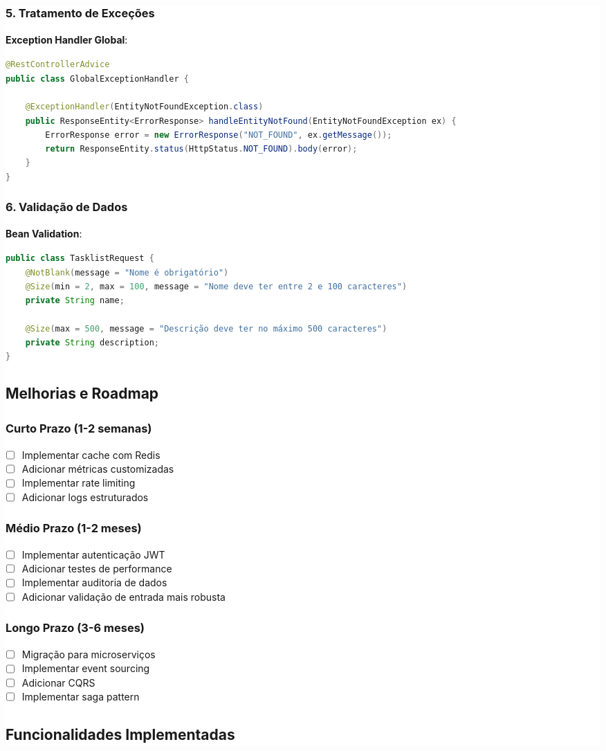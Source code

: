### 5. Tratamento de Exceções

**Exception Handler Global**:
```java
@RestControllerAdvice
public class GlobalExceptionHandler {
    
    @ExceptionHandler(EntityNotFoundException.class)
    public ResponseEntity<ErrorResponse> handleEntityNotFound(EntityNotFoundException ex) {
        ErrorResponse error = new ErrorResponse("NOT_FOUND", ex.getMessage());
        return ResponseEntity.status(HttpStatus.NOT_FOUND).body(error);
    }
}
```

### 6. Validação de Dados

**Bean Validation**:
```java
public class TasklistRequest {
    @NotBlank(message = "Nome é obrigatório")
    @Size(min = 2, max = 100, message = "Nome deve ter entre 2 e 100 caracteres")
    private String name;
    
    @Size(max = 500, message = "Descrição deve ter no máximo 500 caracteres")
    private String description;
}
```

## Melhorias e Roadmap

### Curto Prazo (1-2 semanas)
- [ ] Implementar cache com Redis
- [ ] Adicionar métricas customizadas
- [ ] Implementar rate limiting
- [ ] Adicionar logs estruturados

### Médio Prazo (1-2 meses)
- [ ] Implementar autenticação JWT
- [ ] Adicionar testes de performance
- [ ] Implementar auditoria de dados
- [ ] Adicionar validação de entrada mais robusta

### Longo Prazo (3-6 meses)
- [ ] Migração para microserviços
- [ ] Implementar event sourcing
- [ ] Adicionar CQRS
- [ ] Implementar saga pattern

## Funcionalidades Implementadas
